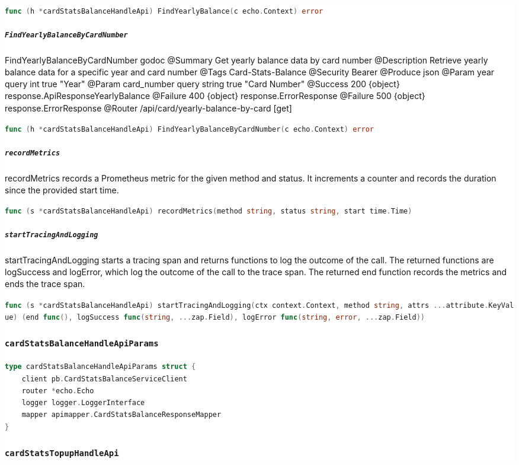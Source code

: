 ```go
func (h *cardStatsBalanceHandleApi) FindYearlyBalance(c echo.Context) error
```

##### `FindYearlyBalanceByCardNumber`

FindYearlyBalanceByCardNumber godoc
@Summary Get yearly balance data by card number
@Description Retrieve yearly balance data for a specific year and card number
@Tags Card-Stats-Balance
@Security Bearer
@Produce json
@Param year query int true "Year"
@Param card_number query string true "Card Number"
@Success 200 {object} response.ApiResponseYearlyBalance
@Failure 400 {object} response.ErrorResponse
@Failure 500 {object} response.ErrorResponse
@Router /api/card/yearly-balance-by-card [get]

```go
func (h *cardStatsBalanceHandleApi) FindYearlyBalanceByCardNumber(c echo.Context) error
```

##### `recordMetrics`

recordMetrics records a Prometheus metric for the given method and status.
It increments a counter and records the duration since the provided start time.

```go
func (s *cardStatsBalanceHandleApi) recordMetrics(method string, status string, start time.Time)
```

##### `startTracingAndLogging`

startTracingAndLogging starts a tracing span and returns functions to log the outcome of the call.
The returned functions are logSuccess and logError, which log the outcome of the call to the trace span.
The returned end function records the metrics and ends the trace span.

```go
func (s *cardStatsBalanceHandleApi) startTracingAndLogging(ctx context.Context, method string, attrs ...attribute.KeyValue) (end func(), logSuccess func(string, ...zap.Field), logError func(string, error, ...zap.Field))
```

### `cardStatsBalanceHandleApiParams`

```go
type cardStatsBalanceHandleApiParams struct {
	client pb.CardStatsBalanceServiceClient
	router *echo.Echo
	logger logger.LoggerInterface
	mapper apimapper.CardStatsBalanceResponseMapper
}
```

### `cardStatsTopupHandleApi`
